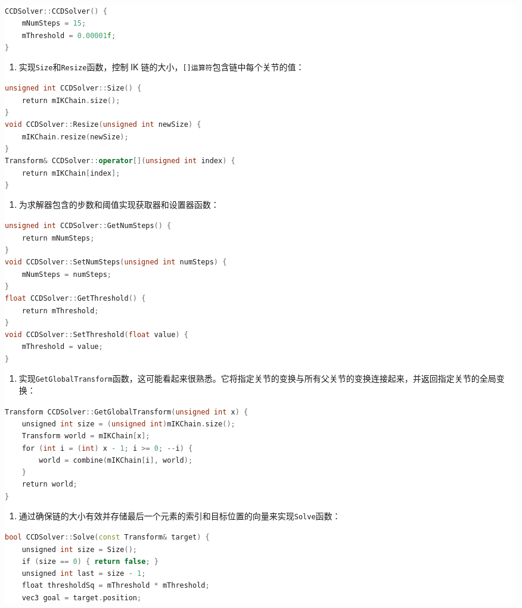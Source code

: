 ```cpp
CCDSolver::CCDSolver() {
    mNumSteps = 15;
    mThreshold = 0.00001f;
}
```

1.  实现`Size`和`Resize`函数，控制 IK 链的大小，`[]运算符`包含链中每个关节的值：

```cpp
unsigned int CCDSolver::Size() {
    return mIKChain.size();
}
void CCDSolver::Resize(unsigned int newSize) {
    mIKChain.resize(newSize);
}
Transform& CCDSolver::operator[](unsigned int index) {
    return mIKChain[index];
}
```

1.  为求解器包含的步数和阈值实现获取器和设置器函数：

```cpp
unsigned int CCDSolver::GetNumSteps() {
    return mNumSteps;
}
void CCDSolver::SetNumSteps(unsigned int numSteps) {
    mNumSteps = numSteps;
}
float CCDSolver::GetThreshold() {
    return mThreshold;
}
void CCDSolver::SetThreshold(float value) {
    mThreshold = value;
}
```

1.  实现`GetGlobalTransform`函数，这可能看起来很熟悉。它将指定关节的变换与所有父关节的变换连接起来，并返回指定关节的全局变换：

```cpp
Transform CCDSolver::GetGlobalTransform(unsigned int x) {
    unsigned int size = (unsigned int)mIKChain.size();
    Transform world = mIKChain[x];
    for (int i = (int) x - 1; i >= 0; --i) {
        world = combine(mIKChain[i], world);
    }
    return world;
}
```

1.  通过确保链的大小有效并存储最后一个元素的索引和目标位置的向量来实现`Solve`函数：

```cpp
bool CCDSolver::Solve(const Transform& target) {
    unsigned int size = Size();
    if (size == 0) { return false; }
    unsigned int last = size - 1;
    float thresholdSq = mThreshold * mThreshold;
    vec3 goal = target.position;
```
